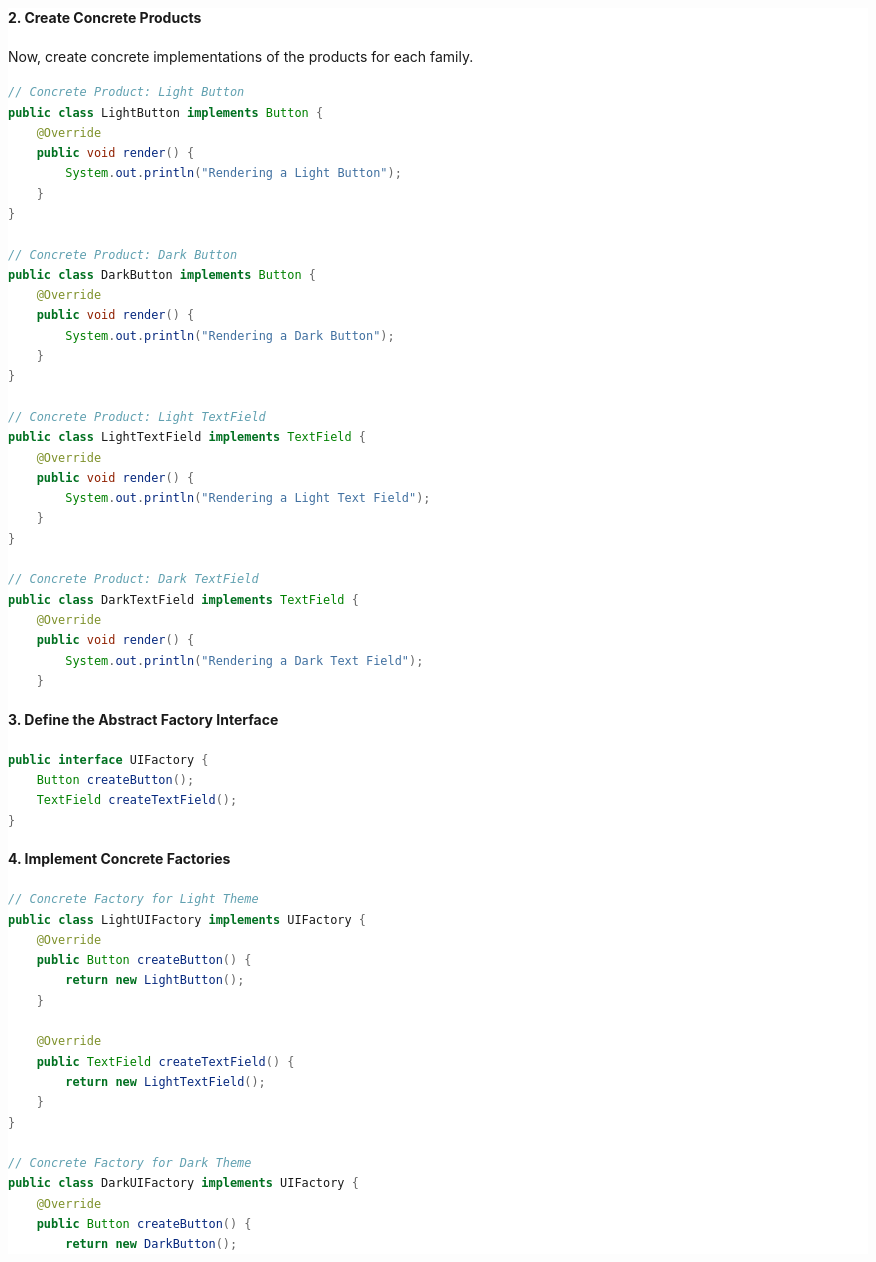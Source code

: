 #### 2. **Create Concrete Products**
Now, create concrete implementations of the products for each family.

```java
// Concrete Product: Light Button
public class LightButton implements Button {
    @Override
    public void render() {
        System.out.println("Rendering a Light Button");
    }
}

// Concrete Product: Dark Button
public class DarkButton implements Button {
    @Override
    public void render() {
        System.out.println("Rendering a Dark Button");
    }
}

// Concrete Product: Light TextField
public class LightTextField implements TextField {
    @Override
    public void render() {
        System.out.println("Rendering a Light Text Field");
    }
}

// Concrete Product: Dark TextField
public class DarkTextField implements TextField {
    @Override
    public void render() {
        System.out.println("Rendering a Dark Text Field");
    }
```

#### 3. **Define the Abstract Factory Interface**

```java
public interface UIFactory {
    Button createButton();
    TextField createTextField();
}
```

#### 4. **Implement Concrete Factories**

```java
// Concrete Factory for Light Theme
public class LightUIFactory implements UIFactory {
    @Override
    public Button createButton() {
        return new LightButton();
    }

    @Override
    public TextField createTextField() {
        return new LightTextField();
    }
}

// Concrete Factory for Dark Theme
public class DarkUIFactory implements UIFactory {
    @Override
    public Button createButton() {
        return new DarkButton();
```